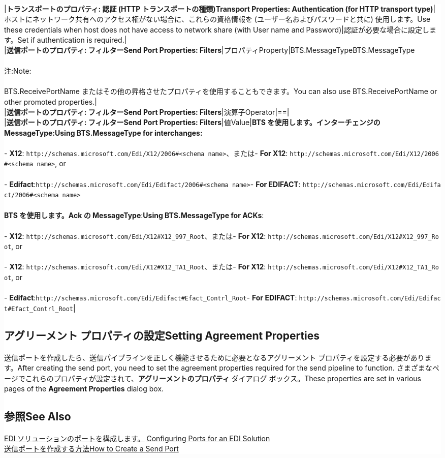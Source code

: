 |<span data-ttu-id="3fb30-163">**トランスポートのプロパティ: 認証 (HTTP トランスポートの種類)**</span><span class="sxs-lookup"><span data-stu-id="3fb30-163">**Transport Properties: Authentication (for HTTP transport type)**</span></span>|<span data-ttu-id="3fb30-164">ホストにネットワーク共有へのアクセス権がない場合に、これらの資格情報を (ユーザー名およびパスワードと共に) 使用します。</span><span class="sxs-lookup"><span data-stu-id="3fb30-164">Use these credentials when host does not have access to network share (with User name and Password)</span></span>|<span data-ttu-id="3fb30-165">認証が必要な場合に設定します。</span><span class="sxs-lookup"><span data-stu-id="3fb30-165">Set if authentication is required.</span></span>|  
|<span data-ttu-id="3fb30-166">**送信ポートのプロパティ: フィルター**</span><span class="sxs-lookup"><span data-stu-id="3fb30-166">**Send Port Properties: Filters**</span></span>|<span data-ttu-id="3fb30-167">プロパティ</span><span class="sxs-lookup"><span data-stu-id="3fb30-167">Property</span></span>|<span data-ttu-id="3fb30-168">BTS.MessageType</span><span class="sxs-lookup"><span data-stu-id="3fb30-168">BTS.MessageType</span></span><br /><br /> <span data-ttu-id="3fb30-169">注:</span><span class="sxs-lookup"><span data-stu-id="3fb30-169">Note:</span></span><br /><br /> <span data-ttu-id="3fb30-170">BTS.ReceivePortName またはその他の昇格させたプロパティを使用することもできます。</span><span class="sxs-lookup"><span data-stu-id="3fb30-170">You can also use BTS.ReceivePortName or other promoted properties.</span></span>|  
|<span data-ttu-id="3fb30-171">**送信ポートのプロパティ: フィルター**</span><span class="sxs-lookup"><span data-stu-id="3fb30-171">**Send Port Properties: Filters**</span></span>|<span data-ttu-id="3fb30-172">演算子</span><span class="sxs-lookup"><span data-stu-id="3fb30-172">Operator</span></span>|==|  
|<span data-ttu-id="3fb30-173">**送信ポートのプロパティ: フィルター**</span><span class="sxs-lookup"><span data-stu-id="3fb30-173">**Send Port Properties: Filters**</span></span>|<span data-ttu-id="3fb30-174">値</span><span class="sxs-lookup"><span data-stu-id="3fb30-174">Value</span></span>|<span data-ttu-id="3fb30-175">**BTS を使用します。インターチェンジの MessageType:**</span><span class="sxs-lookup"><span data-stu-id="3fb30-175">**Using BTS.MessageType for interchanges:**</span></span><br /><br /> <span data-ttu-id="3fb30-176">-                     **X12**: `http://schemas.microsoft.com/Edi/X12/2006#<schema name>`、または</span><span class="sxs-lookup"><span data-stu-id="3fb30-176">-                     **For X12**: `http://schemas.microsoft.com/Edi/X12/2006#<schema name>`, or</span></span><br /><br /> <span data-ttu-id="3fb30-177">-                     **Edifact**:`http://schemas.microsoft.com/Edi/Edifact/2006#<schema name>`</span><span class="sxs-lookup"><span data-stu-id="3fb30-177">-                     **For EDIFACT**: `http://schemas.microsoft.com/Edi/Edifact/2006#<schema name>`</span></span><br /><br /> <span data-ttu-id="3fb30-178">**BTS を使用します。Ack の MessageType**:</span><span class="sxs-lookup"><span data-stu-id="3fb30-178">**Using BTS.MessageType for ACKs**:</span></span><br /><br /> <span data-ttu-id="3fb30-179">-                     **X12**: `http://schemas.microsoft.com/Edi/X12#X12_997_Root`、または</span><span class="sxs-lookup"><span data-stu-id="3fb30-179">-                     **For X12**: `http://schemas.microsoft.com/Edi/X12#X12_997_Root`, or</span></span><br /><br /> <span data-ttu-id="3fb30-180">-                     **X12**: `http://schemas.microsoft.com/Edi/X12#X12_TA1_Root`、または</span><span class="sxs-lookup"><span data-stu-id="3fb30-180">-                     **For X12**: `http://schemas.microsoft.com/Edi/X12#X12_TA1_Root`, or</span></span><br /><br /> <span data-ttu-id="3fb30-181">-                     **Edifact**:`http://schemas.microsoft.com/Edi/Edifact#Efact_Contrl_Root`</span><span class="sxs-lookup"><span data-stu-id="3fb30-181">-                     **For EDIFACT**: `http://schemas.microsoft.com/Edi/Edifact#Efact_Contrl_Root`</span></span>|  
  
## <a name="setting-agreement-properties"></a><span data-ttu-id="3fb30-182">アグリーメント プロパティの設定</span><span class="sxs-lookup"><span data-stu-id="3fb30-182">Setting Agreement Properties</span></span>  
 <span data-ttu-id="3fb30-183">送信ポートを作成したら、送信パイプラインを正しく機能させるために必要となるアグリーメント プロパティを設定する必要があります。</span><span class="sxs-lookup"><span data-stu-id="3fb30-183">After creating the send port, you need to set the agreement properties required for the send pipeline to function.</span></span> <span data-ttu-id="3fb30-184">さまざまなページでこれらのプロパティが設定されて、**アグリーメントのプロパティ** ダイアログ ボックス。</span><span class="sxs-lookup"><span data-stu-id="3fb30-184">These properties are set in various pages of the **Agreement Properties** dialog box.</span></span>  
  
## <a name="see-also"></a><span data-ttu-id="3fb30-185">参照</span><span class="sxs-lookup"><span data-stu-id="3fb30-185">See Also</span></span>  
 <span data-ttu-id="3fb30-186">[EDI ソリューションのポートを構成します。](../core/configuring-ports-for-an-edi-solution.md) </span><span class="sxs-lookup"><span data-stu-id="3fb30-186">[Configuring Ports for an EDI Solution](../core/configuring-ports-for-an-edi-solution.md) </span></span>  
 [<span data-ttu-id="3fb30-187">送信ポートを作成する方法</span><span class="sxs-lookup"><span data-stu-id="3fb30-187">How to Create a Send Port</span></span>](../core/how-to-create-a-send-port2.md)